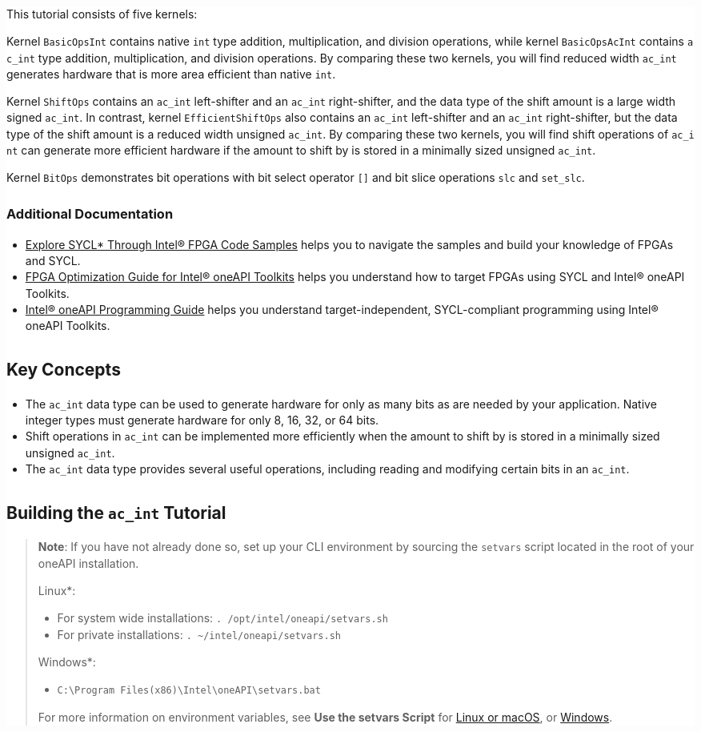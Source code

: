 This tutorial consists of five kernels:

Kernel `BasicOpsInt` contains native `int` type addition, multiplication, and division operations, while kernel `BasicOpsAcInt` contains `ac_int` type addition, multiplication, and division operations. By comparing these two kernels, you will find reduced width `ac_int` generates hardware that is more area efficient than native `int`.

Kernel `ShiftOps` contains an `ac_int` left-shifter and an `ac_int` right-shifter, and the data type of the shift amount is a large width signed `ac_int`. In contrast, kernel `EfficientShiftOps` also contains an `ac_int` left-shifter and an `ac_int` right-shifter, but the data type of the shift amount is a reduced width unsigned `ac_int`. By comparing these two kernels, you will find shift operations of `ac_int` can generate more efficient hardware if the amount to shift by is stored in a minimally sized unsigned `ac_int`.

Kernel `BitOps` demonstrates bit operations with bit select operator `[]` and bit slice operations `slc` and `set_slc`.

### Additional Documentation

- [Explore SYCL* Through Intel&reg; FPGA Code Samples](https://software.intel.com/content/www/us/en/develop/articles/explore-dpcpp-through-intel-fpga-code-samples.html) helps you to navigate the samples and build your knowledge of FPGAs and SYCL.
- [FPGA Optimization Guide for Intel&reg; oneAPI Toolkits](https://software.intel.com/content/www/us/en/develop/documentation/oneapi-fpga-optimization-guide) helps you understand how to target FPGAs using SYCL and Intel&reg; oneAPI Toolkits.
- [Intel&reg; oneAPI Programming Guide](https://software.intel.com/en-us/oneapi-programming-guide) helps you understand target-independent, SYCL-compliant programming using Intel&reg; oneAPI Toolkits.

## Key Concepts

- The `ac_int` data type can be used to generate hardware for only as many bits as are needed by your application. Native integer types must generate hardware for only 8, 16, 32, or 64 bits.
- Shift operations in `ac_int` can be implemented more efficiently when the amount to shift by is stored in a minimally sized unsigned `ac_int`.
- The `ac_int` data type provides several useful operations, including reading and modifying certain bits in an `ac_int`.

## Building the `ac_int` Tutorial

> **Note**: If you have not already done so, set up your CLI
> environment by sourcing  the `setvars` script located in
> the root of your oneAPI installation.
>
> Linux*:
>
> - For system wide installations: `. /opt/intel/oneapi/setvars.sh`
> - For private installations: `. ~/intel/oneapi/setvars.sh`
>
> Windows*:
>
> - `C:\Program Files(x86)\Intel\oneAPI\setvars.bat`
>
>For more information on environment variables, see **Use the setvars Script** for [Linux or macOS](https://www.intel.com/content/www/us/en/develop/documentation/oneapi-programming-guide/top/oneapi-development-environment-setup/use-the-setvars-script-with-linux-or-macos.html), or [Windows](https://www.intel.com/content/www/us/en/develop/documentation/oneapi-programming-guide/top/oneapi-development-environment-setup/use-the-setvars-script-with-windows.html).
